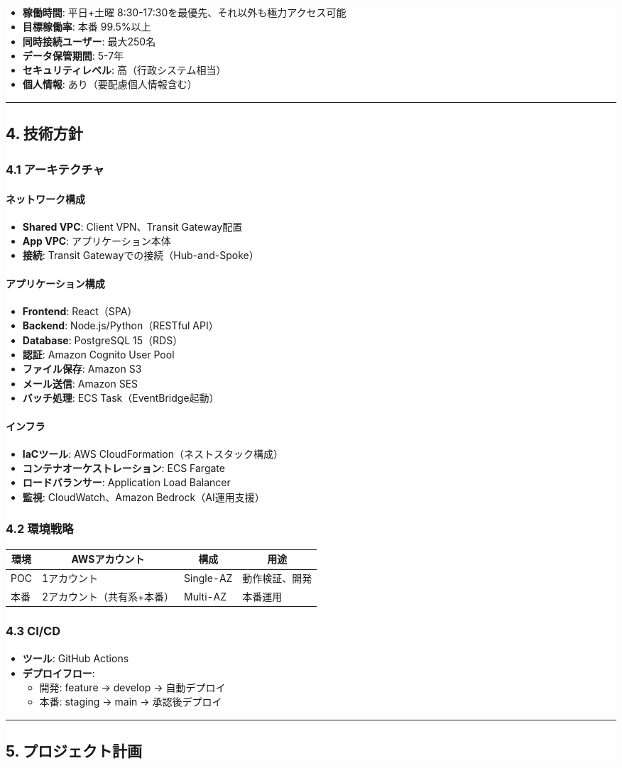 - **稼働時間**: 平日+土曜 8:30-17:30を最優先、それ以外も極力アクセス可能
- **目標稼働率**: 本番 99.5%以上
- **同時接続ユーザー**: 最大250名
- **データ保管期間**: 5-7年
- **セキュリティレベル**: 高（行政システム相当）
- **個人情報**: あり（要配慮個人情報含む）

---

## 4. 技術方針

### 4.1 アーキテクチャ

#### ネットワーク構成
- **Shared VPC**: Client VPN、Transit Gateway配置
- **App VPC**: アプリケーション本体
- **接続**: Transit Gatewayでの接続（Hub-and-Spoke）

#### アプリケーション構成
- **Frontend**: React（SPA）
- **Backend**: Node.js/Python（RESTful API）
- **Database**: PostgreSQL 15（RDS）
- **認証**: Amazon Cognito User Pool
- **ファイル保存**: Amazon S3
- **メール送信**: Amazon SES
- **バッチ処理**: ECS Task（EventBridge起動）

#### インフラ
- **IaCツール**: AWS CloudFormation（ネストスタック構成）
- **コンテナオーケストレーション**: ECS Fargate
- **ロードバランサー**: Application Load Balancer
- **監視**: CloudWatch、Amazon Bedrock（AI運用支援）

### 4.2 環境戦略

| 環境 | AWSアカウント | 構成 | 用途 |
|-----|------------|------|-----|
| POC | 1アカウント | Single-AZ | 動作検証、開発 |
| 本番 | 2アカウント（共有系+本番） | Multi-AZ | 本番運用 |

### 4.3 CI/CD
- **ツール**: GitHub Actions
- **デプロイフロー**:
  - 開発: feature → develop → 自動デプロイ
  - 本番: staging → main → 承認後デプロイ

---

## 5. プロジェクト計画
